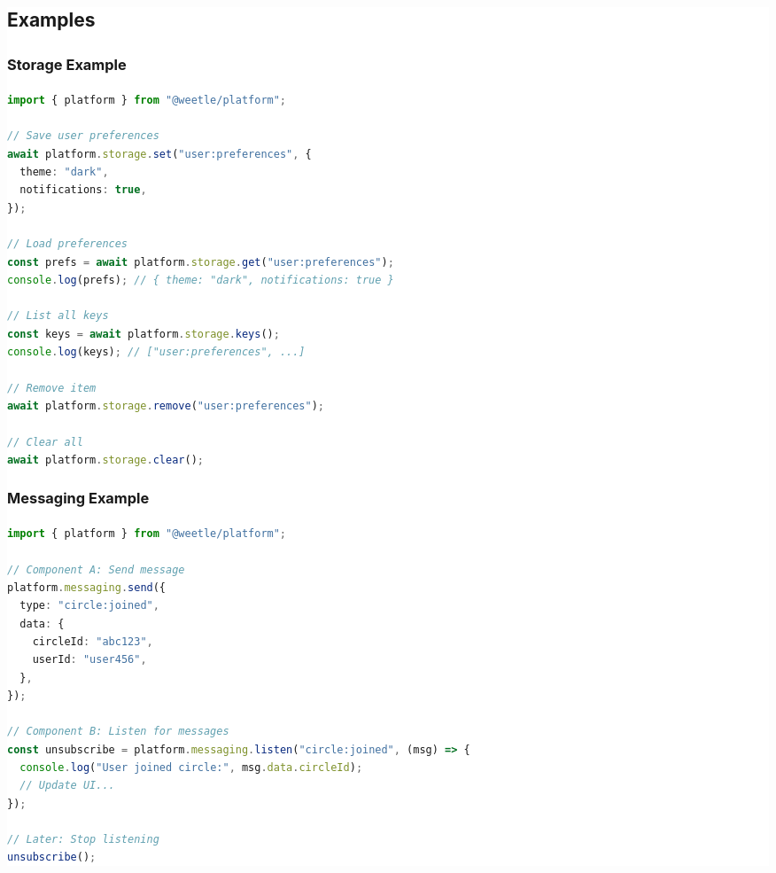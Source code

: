 ## Examples

### Storage Example

```typescript
import { platform } from "@weetle/platform";

// Save user preferences
await platform.storage.set("user:preferences", {
  theme: "dark",
  notifications: true,
});

// Load preferences
const prefs = await platform.storage.get("user:preferences");
console.log(prefs); // { theme: "dark", notifications: true }

// List all keys
const keys = await platform.storage.keys();
console.log(keys); // ["user:preferences", ...]

// Remove item
await platform.storage.remove("user:preferences");

// Clear all
await platform.storage.clear();
```

### Messaging Example

```typescript
import { platform } from "@weetle/platform";

// Component A: Send message
platform.messaging.send({
  type: "circle:joined",
  data: {
    circleId: "abc123",
    userId: "user456",
  },
});

// Component B: Listen for messages
const unsubscribe = platform.messaging.listen("circle:joined", (msg) => {
  console.log("User joined circle:", msg.data.circleId);
  // Update UI...
});

// Later: Stop listening
unsubscribe();
```
